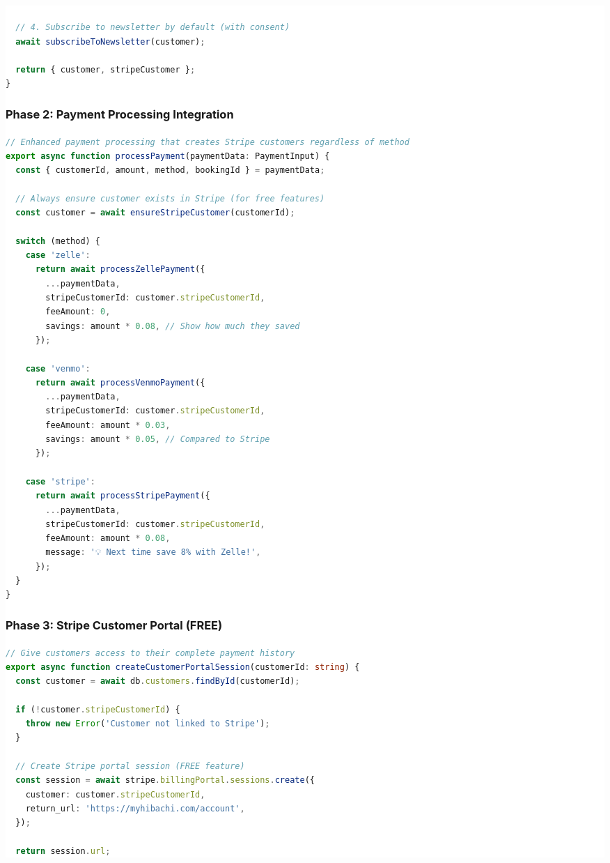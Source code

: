 ```typescript

  // 4. Subscribe to newsletter by default (with consent)
  await subscribeToNewsletter(customer);

  return { customer, stripeCustomer };
}
```

### **Phase 2: Payment Processing Integration**

```typescript
// Enhanced payment processing that creates Stripe customers regardless of method
export async function processPayment(paymentData: PaymentInput) {
  const { customerId, amount, method, bookingId } = paymentData;

  // Always ensure customer exists in Stripe (for free features)
  const customer = await ensureStripeCustomer(customerId);

  switch (method) {
    case 'zelle':
      return await processZellePayment({
        ...paymentData,
        stripeCustomerId: customer.stripeCustomerId,
        feeAmount: 0,
        savings: amount * 0.08, // Show how much they saved
      });

    case 'venmo':
      return await processVenmoPayment({
        ...paymentData,
        stripeCustomerId: customer.stripeCustomerId,
        feeAmount: amount * 0.03,
        savings: amount * 0.05, // Compared to Stripe
      });

    case 'stripe':
      return await processStripePayment({
        ...paymentData,
        stripeCustomerId: customer.stripeCustomerId,
        feeAmount: amount * 0.08,
        message: '💡 Next time save 8% with Zelle!',
      });
  }
}
```

### **Phase 3: Stripe Customer Portal (FREE)**

```typescript
// Give customers access to their complete payment history
export async function createCustomerPortalSession(customerId: string) {
  const customer = await db.customers.findById(customerId);

  if (!customer.stripeCustomerId) {
    throw new Error('Customer not linked to Stripe');
  }

  // Create Stripe portal session (FREE feature)
  const session = await stripe.billingPortal.sessions.create({
    customer: customer.stripeCustomerId,
    return_url: 'https://myhibachi.com/account',
  });

  return session.url;
```
